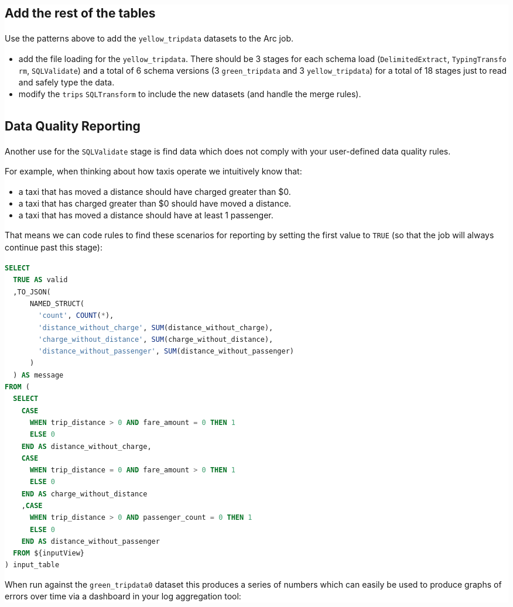 ## Add the rest of the tables

Use the patterns above to add the `yellow_tripdata` datasets to the Arc job.

- add the file loading for the `yellow_tripdata`. There should be 3 stages for each schema load (`DelimitedExtract`, `TypingTransform`, `SQLValidate`) and a total of 6 schema versions (3 `green_tripdata` and 3 `yellow_tripdata`) for a total of 18 stages just to read and safely type the data.
- modify the `trips` `SQLTransform` to include the new datasets (and handle the merge rules).

## Data Quality Reporting

Another use for the `SQLValidate` stage is find data which does not comply with your user-defined data quality rules.

For example, when thinking about how taxis operate we intuitively know that:

- a taxi that has moved a distance should have charged greater than $0.
- a taxi that has charged greater than $0 should have moved a distance.
- a taxi that has moved a distance should have at least 1 passenger.

That means we can code rules to find these scenarios for reporting by setting the first value to `TRUE` (so that the job will always continue past this stage):

```sql
SELECT
  TRUE AS valid
  ,TO_JSON(
      NAMED_STRUCT(
        'count', COUNT(*),
        'distance_without_charge', SUM(distance_without_charge),
        'charge_without_distance', SUM(charge_without_distance),
        'distance_without_passenger', SUM(distance_without_passenger)
      )
  ) AS message
FROM (
  SELECT
    CASE
      WHEN trip_distance > 0 AND fare_amount = 0 THEN 1
      ELSE 0
    END AS distance_without_charge,
    CASE
      WHEN trip_distance = 0 AND fare_amount > 0 THEN 1
      ELSE 0
    END AS charge_without_distance
    ,CASE
      WHEN trip_distance > 0 AND passenger_count = 0 THEN 1
      ELSE 0
    END AS distance_without_passenger
  FROM ${inputView}
) input_table
```

When run against the `green_tripdata0` dataset this produces a series of numbers which can easily be used to produce graphs of errors over time via a dashboard in your log aggregation tool:
